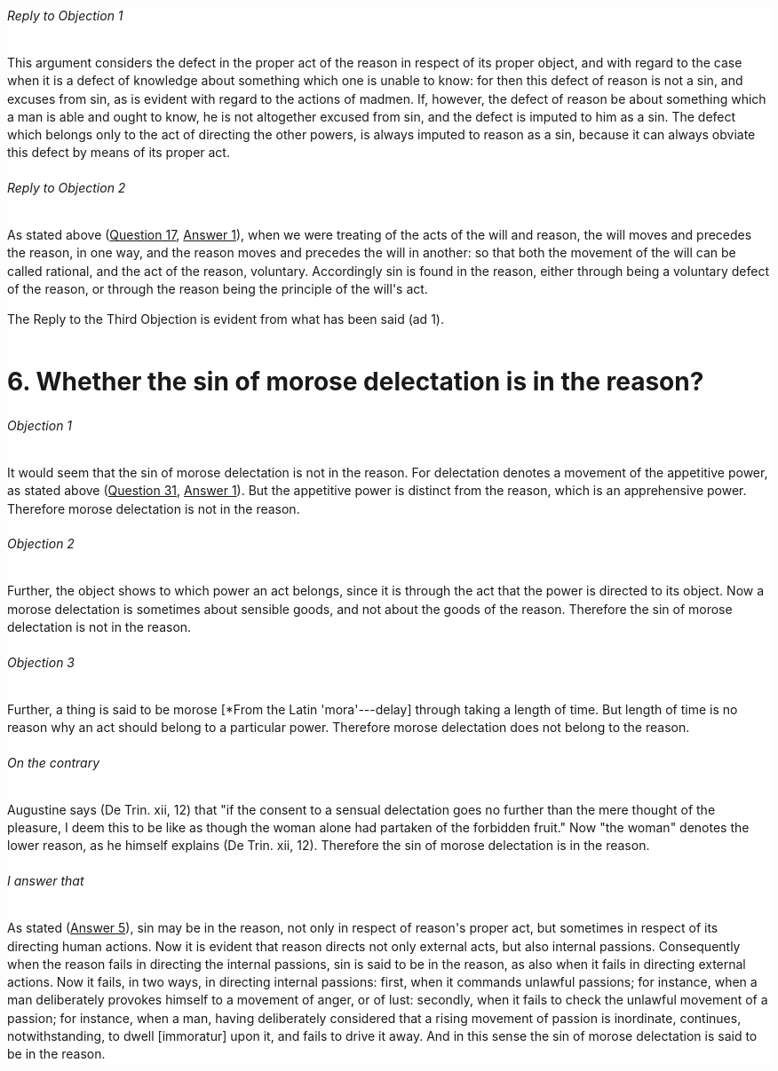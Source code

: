 ###### Reply to Objection 1
This argument considers the defect in the proper act of the reason in respect of its proper object, and with regard to the case when it is a defect of knowledge about something which one is unable to know: for then this defect of reason is not a sin, and excuses from sin, as is evident with regard to the actions of madmen. If, however, the defect of reason be about something which a man is able and ought to know, he is not altogether excused from sin, and the defect is imputed to him as a sin. The defect which belongs only to the act of directing the other powers, is always imputed to reason as a sin, because it can always obviate this defect by means of its proper act.  

###### Reply to Objection 2
As stated above ([Question 17](../../6-21.%20Human%20Acts:%20Acts%20Peculiar%20to%20Man/17.%20Acts%20Commanded%20by%20the%20Will.md), [Answer 1](../../6-21.%20Human%20Acts:%20Acts%20Peculiar%20to%20Man/17.%20Acts%20Commanded%20by%20the%20Will.md#1.%20Whether%20command%20is%20an%20act%20of%20the%20reason%20or%20of%20the%20will?%20)), when we were treating of the acts of the will and reason, the will moves and precedes the reason, in one way, and the reason moves and precedes the will in another: so that both the movement of the will can be called rational, and the act of the reason, voluntary. Accordingly sin is found in the reason, either through being a voluntary defect of the reason, or through the reason being the principle of the will's act.  

The Reply to the Third Objection is evident from what has been said (ad 1).  




# 6. Whether the sin of morose delectation is in the reason? 

###### Objection 1
It would seem that the sin of morose delectation is not in the reason. For delectation denotes a movement of the appetitive power, as stated above ([Question 31](../../22-48.%20Passions/31.%20Delight%20Considered%20in%20Itself%20(or,%20Pleasure).md), [Answer 1](../../22-48.%20Passions/31.%20Delight%20Considered%20in%20Itself%20(or,%20Pleasure).md#1.%20Whether%20delight%20is%20a%20passion?%20)). But the appetitive power is distinct from the reason, which is an apprehensive power. Therefore morose delectation is not in the reason.  

###### Objection 2
Further, the object shows to which power an act belongs, since it is through the act that the power is directed to its object. Now a morose delectation is sometimes about sensible goods, and not about the goods of the reason. Therefore the sin of morose delectation is not in the reason.  

###### Objection 3
Further, a thing is said to be morose \[\*From the Latin 'mora'---delay\] through taking a length of time. But length of time is no reason why an act should belong to a particular power. Therefore morose delectation does not belong to the reason.  

###### On the contrary
Augustine says (De Trin. xii, 12) that "if the consent to a sensual delectation goes no further than the mere thought of the pleasure, I deem this to be like as though the woman alone had partaken of the forbidden fruit." Now "the woman" denotes the lower reason, as he himself explains (De Trin. xii, 12). Therefore the sin of morose delectation is in the reason.  

###### I answer that
As stated ([Answer 5](#5.%20Whether%20sin%20can%20be%20in%20the%20reason?%20)), sin may be in the reason, not only in respect of reason's proper act, but sometimes in respect of its directing human actions. Now it is evident that reason directs not only external acts, but also internal passions. Consequently when the reason fails in directing the internal passions, sin is said to be in the reason, as also when it fails in directing external actions. Now it fails, in two ways, in directing internal passions: first, when it commands unlawful passions; for instance, when a man deliberately provokes himself to a movement of anger, or of lust: secondly, when it fails to check the unlawful movement of a passion; for instance, when a man, having deliberately considered that a rising movement of passion is inordinate, continues, notwithstanding, to dwell \[immoratur\] upon it, and fails to drive it away. And in this sense the sin of morose delectation is said to be in the reason.  
